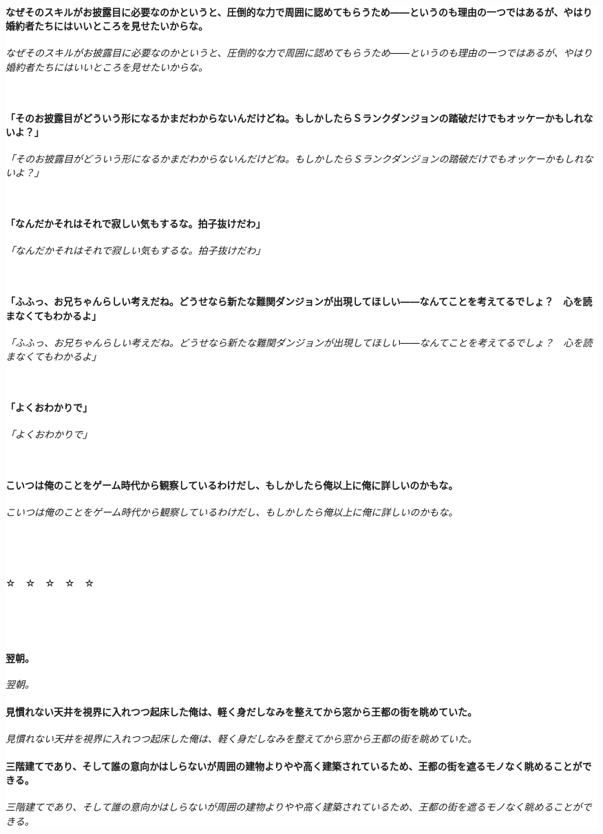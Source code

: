 #### なぜそのスキルがお披露目に必要なのかというと、圧倒的な力で周囲に認めてもらうため――というのも理由の一つではあるが、やはり婚約者たちにはいいところを見せたいからな。

*なぜそのスキルがお披露目に必要なのかというと、圧倒的な力で周囲に認めてもらうため――というのも理由の一つではあるが、やはり婚約者たちにはいいところを見せたいからな。*

&nbsp;

#### 「そのお披露目がどういう形になるかまだわからないんだけどね。もしかしたらＳランクダンジョンの踏破だけでもオッケーかもしれないよ？」

*「そのお披露目がどういう形になるかまだわからないんだけどね。もしかしたらＳランクダンジョンの踏破だけでもオッケーかもしれないよ？」*

&nbsp;

#### 「なんだかそれはそれで寂しい気もするな。拍子抜けだわ」

*「なんだかそれはそれで寂しい気もするな。拍子抜けだわ」*

&nbsp;

#### 「ふふっ、お兄ちゃんらしい考えだね。どうせなら新たな難関ダンジョンが出現してほしい――なんてことを考えてるでしょ？　心を読まなくてもわかるよ」

*「ふふっ、お兄ちゃんらしい考えだね。どうせなら新たな難関ダンジョンが出現してほしい――なんてことを考えてるでしょ？　心を読まなくてもわかるよ」*

&nbsp;

#### 「よくおわかりで」

*「よくおわかりで」*

&nbsp;

#### こいつは俺のことをゲーム時代から観察しているわけだし、もしかしたら俺以上に俺に詳しいのかもな。

*こいつは俺のことをゲーム時代から観察しているわけだし、もしかしたら俺以上に俺に詳しいのかもな。*

&nbsp;

&nbsp;

☆　☆　☆　☆　☆

&nbsp;

&nbsp;

#### 翌朝。

*翌朝。*

#### 見慣れない天井を視界に入れつつ起床した俺は、軽く身だしなみを整えてから窓から王都の街を眺めていた。

*見慣れない天井を視界に入れつつ起床した俺は、軽く身だしなみを整えてから窓から王都の街を眺めていた。*

#### 三階建てであり、そして誰の意向かはしらないが周囲の建物よりやや高く建築されているため、王都の街を遮るモノなく眺めることができる。

*三階建てであり、そして誰の意向かはしらないが周囲の建物よりやや高く建築されているため、王都の街を遮るモノなく眺めることができる。*
